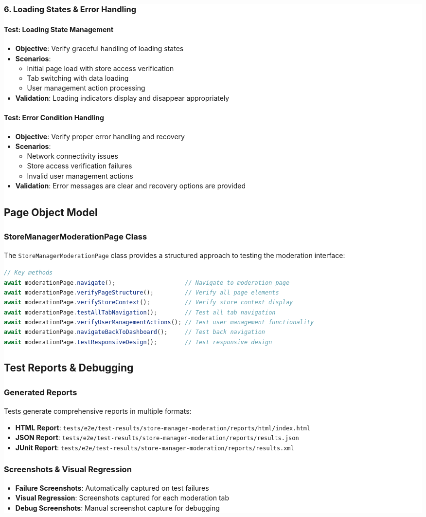 ### 6. Loading States & Error Handling

#### Test: Loading State Management
- **Objective**: Verify graceful handling of loading states
- **Scenarios**:
  - Initial page load with store access verification
  - Tab switching with data loading
  - User management action processing
- **Validation**: Loading indicators display and disappear appropriately

#### Test: Error Condition Handling
- **Objective**: Verify proper error handling and recovery
- **Scenarios**:
  - Network connectivity issues
  - Store access verification failures
  - Invalid user management actions
- **Validation**: Error messages are clear and recovery options are provided

## Page Object Model

### StoreManagerModerationPage Class

The `StoreManagerModerationPage` class provides a structured approach to testing the moderation interface:

```typescript
// Key methods
await moderationPage.navigate();                    // Navigate to moderation page
await moderationPage.verifyPageStructure();         // Verify all page elements
await moderationPage.verifyStoreContext();          // Verify store context display
await moderationPage.testAllTabNavigation();        // Test all tab navigation
await moderationPage.verifyUserManagementActions(); // Test user management functionality
await moderationPage.navigateBackToDashboard();     // Test back navigation
await moderationPage.testResponsiveDesign();        // Test responsive design
```

## Test Reports & Debugging

### Generated Reports

Tests generate comprehensive reports in multiple formats:

- **HTML Report**: `tests/e2e/test-results/store-manager-moderation/reports/html/index.html`
- **JSON Report**: `tests/e2e/test-results/store-manager-moderation/reports/results.json`
- **JUnit Report**: `tests/e2e/test-results/store-manager-moderation/reports/results.xml`

### Screenshots & Visual Regression

- **Failure Screenshots**: Automatically captured on test failures
- **Visual Regression**: Screenshots captured for each moderation tab
- **Debug Screenshots**: Manual screenshot capture for debugging
